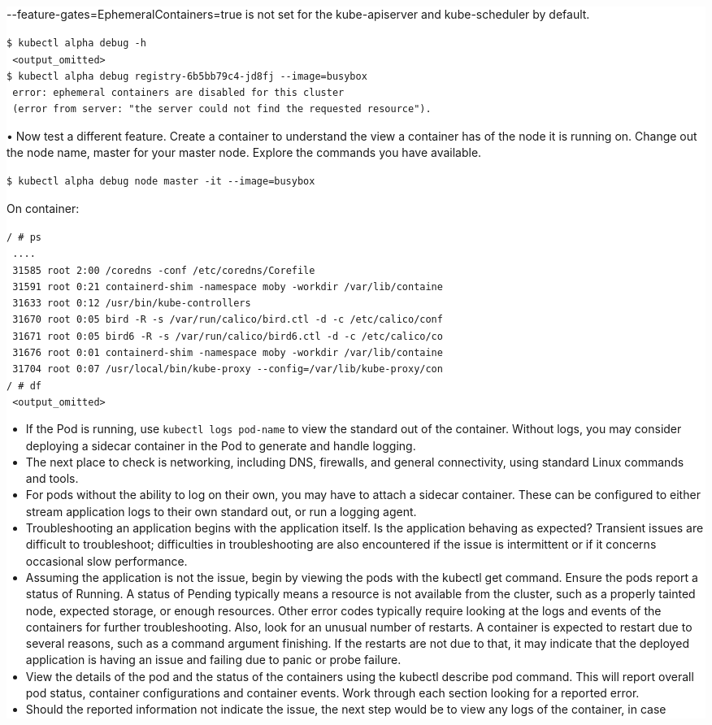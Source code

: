 --feature-gates=EphemeralContainers=true is not set for the kube-apiserver and kube-scheduler by default.
```
$ kubectl alpha debug -h
 <output_omitted>
$ kubectl alpha debug registry-6b5bb79c4-jd8fj --image=busybox
 error: ephemeral containers are disabled for this cluster
 (error from server: "the server could not find the requested resource").
```


• Now test a different feature. Create a container to understand the view a container has of the node it is running on.
Change out the node name, master for your master node. Explore the commands you have available.
```
$ kubectl alpha debug node master -it --image=busybox
```

On container:
```
/ # ps
 ....
 31585 root 2:00 /coredns -conf /etc/coredns/Corefile
 31591 root 0:21 containerd-shim -namespace moby -workdir /var/lib/containe
 31633 root 0:12 /usr/bin/kube-controllers
 31670 root 0:05 bird -R -s /var/run/calico/bird.ctl -d -c /etc/calico/conf
 31671 root 0:05 bird6 -R -s /var/run/calico/bird6.ctl -d -c /etc/calico/co
 31676 root 0:01 containerd-shim -namespace moby -workdir /var/lib/containe
 31704 root 0:07 /usr/local/bin/kube-proxy --config=/var/lib/kube-proxy/con
/ # df
 <output_omitted>

```


- If the Pod is running, use `kubectl logs pod-name` to view the standard out of the container. Without logs, you may
consider deploying a sidecar container in the Pod to generate and handle logging.
- The next place to check is networking, including DNS, firewalls, and general connectivity, using standard Linux commands
and tools.
- For pods without the ability to log on their own, you may have to attach a sidecar container. These can be configured to
either stream application logs to their own standard out, or run a logging agent.
- Troubleshooting an application begins with the application itself. Is the application behaving as expected? Transient
issues are difficult to troubleshoot; difficulties in troubleshooting are also encountered if the issue is intermittent or if it
concerns occasional slow performance.
- Assuming the application is not the issue, begin by viewing the pods with the kubectl get command. Ensure the pods
report a status of Running. A status of Pending typically means a resource is not available from the cluster, such as a
properly tainted node, expected storage, or enough resources. Other error codes typically require looking at the logs
and events of the containers for further troubleshooting. Also, look for an unusual number of restarts. A container is
expected to restart due to several reasons, such as a command argument finishing. If the restarts are not due to that, it
may indicate that the deployed application is having an issue and failing due to panic or probe failure.
- View the details of the pod and the status of the containers using the kubectl describe pod command. This will report
overall pod status, container configurations and container events. Work through each section looking for a reported error.
- Should the reported information not indicate the issue, the next step would be to view any logs of the container, in case